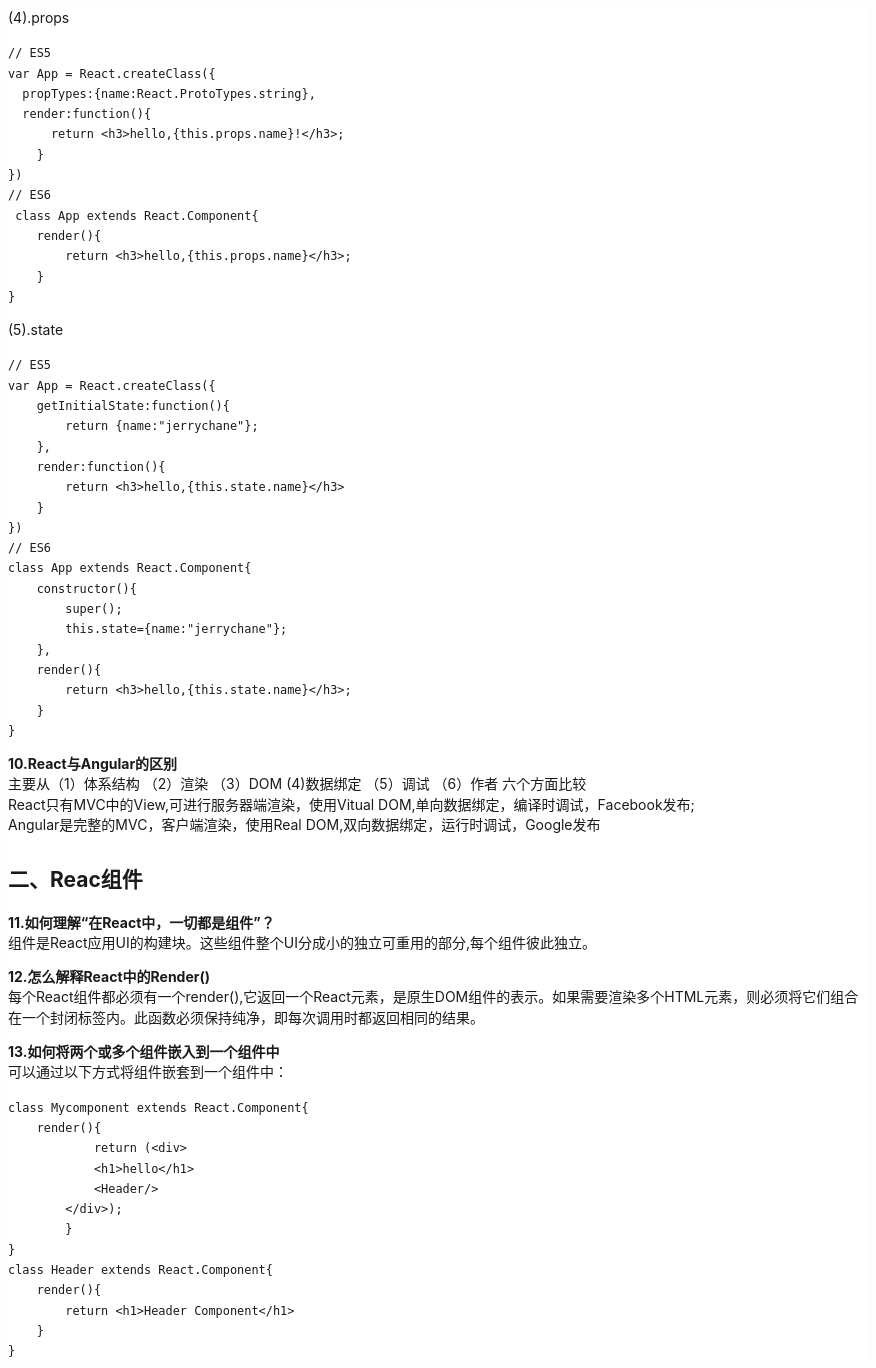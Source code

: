 (4).props<br>

	// ES5 
	var App = React.createClass({
	  propTypes:{name:React.ProtoTypes.string},
	  render:function(){
		  return <h3>hello,{this.props.name}!</h3>;
		}
	})
	// ES6
     class App extends React.Component{
		render(){	
			return <h3>hello,{this.props.name}</h3>;
     	}
	}	
(5).state<br>

	// ES5
	var App = React.createClass({
		getInitialState:function(){
			return {name:"jerrychane"};
		},
		render:function(){
			return <h3>hello,{this.state.name}</h3>	
		}
	})
	// ES6
	class App extends React.Component{
		constructor(){
			super();
			this.state={name:"jerrychane"};
		},
		render(){
			return <h3>hello,{this.state.name}</h3>;
		}
	}
**10.React与Angular的区别**<br>
主要从（1）体系结构 （2）渲染 （3）DOM (4)数据绑定 （5）调试 （6）作者 六个方面比较<br>
React只有MVC中的View,可进行服务器端渲染，使用Vitual DOM,单向数据绑定，编译时调试，Facebook发布;<br>
Angular是完整的MVC，客户端渲染，使用Real DOM,双向数据绑定，运行时调试，Google发布

## 二、Reac组件 ##
**11.如何理解“在React中，一切都是组件”？**<br>
组件是React应用UI的构建块。这些组件整个UI分成小的独立可重用的部分,每个组件彼此独立。

**12.怎么解释React中的Render()**<br>
每个React组件都必须有一个render(),它返回一个React元素，是原生DOM组件的表示。如果需要渲染多个HTML元素，则必须将它们组合在一个封闭标签内。此函数必须保持纯净，即每次调用时都返回相同的结果。

**13.如何将两个或多个组件嵌入到一个组件中**<br>
可以通过以下方式将组件嵌套到一个组件中：<br>

	class Mycomponent extends React.Component{
	 	render(){
				return (<div>
				<h1>hello</h1>
				<Header/>
			</div>);
			}
	}
	class Header extends React.Component{
		render(){
			return <h1>Header Component</h1>
		}
	}